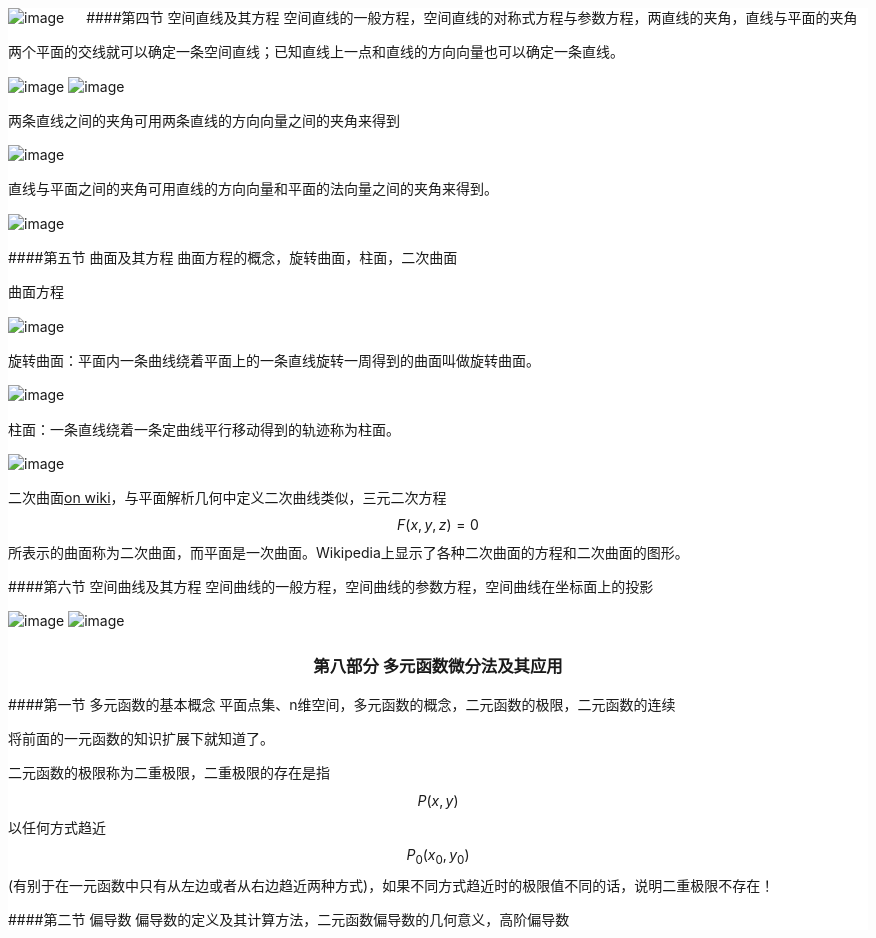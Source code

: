 ![image][37]
       　
####第四节 空间直线及其方程
空间直线的一般方程，空间直线的对称式方程与参数方程，两直线的夹角，直线与平面的夹角

两个平面的交线就可以确定一条空间直线；已知直线上一点和直线的方向向量也可以确定一条直线。

![image][29]
![image][30]

两条直线之间的夹角可用两条直线的方向向量之间的夹角来得到

![image][31]

直线与平面之间的夹角可用直线的方向向量和平面的法向量之间的夹角来得到。

![image][32]

####第五节 曲面及其方程
曲面方程的概念，旋转曲面，柱面，二次曲面

曲面方程

![image][38]

旋转曲面：平面内一条曲线绕着平面上的一条直线旋转一周得到的曲面叫做旋转曲面。

![image][39]

柱面：一条直线绕着一条定曲线平行移动得到的轨迹称为柱面。

![image][40]

二次曲面[on wiki](http://zh.wikipedia.org/wiki/%E4%BA%8C%E6%AC%A1%E6%9B%B2%E9%9D%A2)，与平面解析几何中定义二次曲线类似，三元二次方程$$F(x,y,z)=0$$所表示的曲面称为二次曲面，而平面是一次曲面。Wikipedia上显示了各种二次曲面的方程和二次曲面的图形。

####第六节 空间曲线及其方程
空间曲线的一般方程，空间曲线的参数方程，空间曲线在坐标面上的投影

![image][35]
![image][36]

### <center>第八部分 多元函数微分法及其应用</center>

####第一节 多元函数的基本概念
平面点集、n维空间，多元函数的概念，二元函数的极限，二元函数的连续

将前面的一元函数的知识扩展下就知道了。

二元函数的极限称为二重极限，二重极限的存在是指$$P(x,y)$$以任何方式趋近$$P_{0}(x_{0},y_{0})$$(有别于在一元函数中只有从左边或者从右边趋近两种方式)，如果不同方式趋近时的极限值不同的话，说明二重极限不存在！

####第二节 偏导数
偏导数的定义及其计算方法，二元函数偏导数的几何意义，高阶偏导数


  [book1]: http://hujiaweibujidao.github.io/files/calculus1_huangzhenghua.pdf
  [book2]: http://hujiaweibujidao.github.io/files/calculus2_huangzhenghua.pdf
  [1]: http://hujiaweibujidao.github.io/images/math/elementalfuns.png
  [2]: http://hujiaweibujidao.github.io/images/math/elementalfuns.png
  [3]: http://hujiaweibujidao.github.io/images/math/fun_limit.png
  [4]: http://hujiaweibujidao.github.io/images/math/funlimit_meaning.png
  [5]: http://hujiaweibujidao.github.io/images/math/sinxoverx.png
  [6]: http://hujiaweibujidao.github.io/images/math/deviration_meaning.png
  [7]: http://hujiaweibujidao.github.io/images/math/deviration.png
  [8]: http://hujiaweibujidao.github.io/images/math/weifen.png
  [9]: http://hujiaweibujidao.github.io/images/math/weifen_meaning.png
  [10]: http://hujiaweibujidao.github.io/images/math/langrant.png
  [11]: http://hujiaweibujidao.github.io/images/math/fun_figure.png
  [12]: http://hujiaweibujidao.github.io/images/math/dingjifen.png
  [13]: http://hujiaweibujidao.github.io/images/math/jifen_midvalue.png
  [14]: http://hujiaweibujidao.github.io/images/math/dingjifen_area.png
  [15]: http://hujiaweibujidao.github.io/images/math/infty_round.png
  [16]: http://hujiaweibujidao.github.io/images/math/tylor_serials.png
  [17]: http://hujiaweibujidao.github.io/images/math/miseries1.png
  [18]: http://hujiaweibujidao.github.io/images/math/miseries2.png
  [19]: http://hujiaweibujidao.github.io/images/math/ex.png
  [20]: http://hujiaweibujidao.github.io/images/math/common_series.png
  [21]: http://hujiaweibujidao.github.io/images/math/tiaohe_series.png
  [22]: http://hujiaweibujidao.github.io/images/math/xuanzhuanti.png
  [23]: http://hujiaweibujidao.github.io/images/math/fangxiangjiao1.png
  [24]: http://hujiaweibujidao.github.io/images/math/fangxiangjiao2.png
  [25]: http://hujiaweibujidao.github.io/images/math/touying1.png
  [26]: http://hujiaweibujidao.github.io/images/math/touying2.png
  [27]: http://hujiaweibujidao.github.io/images/math/shuliangji1.png
  [28]: http://hujiaweibujidao.github.io/images/math/shuliangji2.png
  [29]: http://hujiaweibujidao.github.io/images/math/line1.png
  [30]: http://hujiaweibujidao.github.io/images/math/line2.png
  [31]: http://hujiaweibujidao.github.io/images/math/lineangle.png
  [32]: http://hujiaweibujidao.github.io/images/math/linespaceangle.png
  [33]: http://hujiaweibujidao.github.io/images/math/space1.png
  [34]: http://hujiaweibujidao.github.io/images/math/space2.png
  [35]: http://hujiaweibujidao.github.io/images/math/spaceline1.png
  [36]: http://hujiaweibujidao.github.io/images/math/spaceline2.png
  [37]: http://hujiaweibujidao.github.io/images/math/spaceangle.png
  [38]: http://hujiaweibujidao.github.io/images/math/qumian.png
  [39]: http://hujiaweibujidao.github.io/images/math/xuanzhuanqumian.png
  [40]: http://hujiaweibujidao.github.io/images/math/zhumian.png
  [41]: http://hujiaweibujidao.github.io/images/math/space1.png
  [42]: http://hujiaweibujidao.github.io/images/math/space2.png
  [43]: http://hujiaweibujidao.github.io/images/math/piandaoshu.png
  [44]: http://hujiaweibujidao.github.io/images/math/gaojipiandaoshu.png
  [45]: http://hujiaweibujidao.github.io/images/math/quanweifen.png
  [46]: http://hujiaweibujidao.github.io/images/math/chainrule.png
  [47]: http://hujiaweibujidao.github.io/images/math/chainrulefig.png
  [48]: http://hujiaweibujidao.github.io/images/math/yinfun1.png
  [49]: http://hujiaweibujidao.github.io/images/math/yinfun2.png
  [50]: http://hujiaweibujidao.github.io/images/math/yinfun3.png
  [51]: http://hujiaweibujidao.github.io/images/math/yinfun4.png
  [52]: http://hujiaweibujidao.github.io/images/math/yinfun5.png
  [53]: http://hujiaweibujidao.github.io/images/math/spaceline_qiexian.png
  [54]: http://hujiaweibujidao.github.io/images/math/lagerang1.png
  [55]: http://hujiaweibujidao.github.io/images/math/lagerang2.png
  [56]: http://hujiaweibujidao.github.io/images/math/tidu1.png
  [57]: http://hujiaweibujidao.github.io/images/math/tidu2.png
  [58]: http://hujiaweibujidao.github.io/images/math/tidu3.png
  [59]: http://hujiaweibujidao.github.io/images/math/tidu4.png
  [60]: http://hujiaweibujidao.github.io/images/math/tidu5.png
  [61]: http://hujiaweibujidao.github.io/images/math/tidu6.png
  [62]: http://hujiaweibujidao.github.io/images/math/tidu7.png
  [63]: http://hujiaweibujidao.github.io/images/math/fangxiangdaoshu1.png
  [64]: http://hujiaweibujidao.github.io/images/math/fangxiangdaoshu2.png
  [65]: http://hujiaweibujidao.github.io/images/math/erchongjifen.png
  [66]: http://hujiaweibujidao.github.io/images/math/erchongjifen2.png
  [67]: http://hujiaweibujidao.github.io/images/math/erchongjifen3.png
  [68]: http://hujiaweibujidao.github.io/images/math/erchongjifen4.png
  [69]: http://hujiaweibujidao.github.io/images/math/chuzhi.png
  [70]: http://hujiaweibujidao.github.io/images/math/fenlibianliang1.png
  [71]: http://hujiaweibujidao.github.io/images/math/fenlibianliang2.png
  [72]: http://hujiaweibujidao.github.io/images/math/qici1.png
  [73]: http://hujiaweibujidao.github.io/images/math/qici2.png
  [74]: http://hujiaweibujidao.github.io/images/math/qici3.png
  [75]: http://hujiaweibujidao.github.io/images/math/xianxing1.png
  [76]: http://hujiaweibujidao.github.io/images/math/xianxing2.png
  [77]: http://hujiaweibujidao.github.io/images/math/xianxing3.png
  [78]: http://hujiaweibujidao.github.io/images/math/xianxing4.png
  [79]: http://hujiaweibujidao.github.io/images/math/bonuli1.png
  [80]: http://hujiaweibujidao.github.io/images/math/bonuli2.png
  [81]: http://hujiaweibujidao.github.io/images/math/bonuli3.png